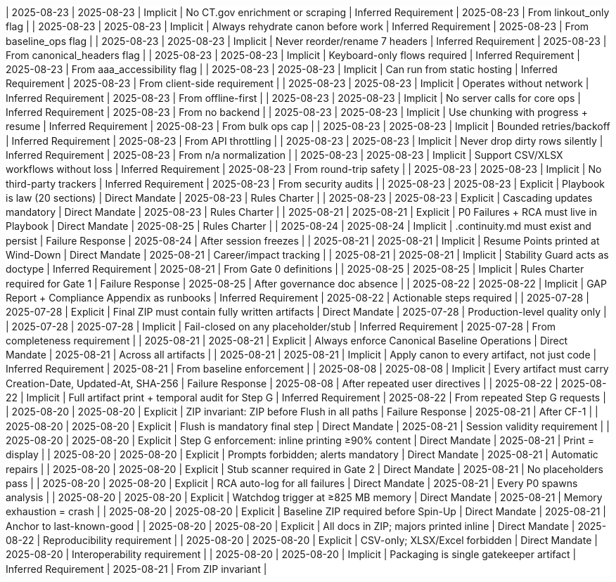 | 2025-08-23 | 2025-08-23 | Implicit | No CT.gov enrichment or scraping | Inferred Requirement | 2025-08-23 | From linkout_only flag |
| 2025-08-23 | 2025-08-23 | Implicit | Always rehydrate canon before work | Inferred Requirement | 2025-08-23 | From baseline_ops flag |
| 2025-08-23 | 2025-08-23 | Implicit | Never reorder/rename 7 headers | Inferred Requirement | 2025-08-23 | From canonical_headers flag |
| 2025-08-23 | 2025-08-23 | Implicit | Keyboard-only flows required | Inferred Requirement | 2025-08-23 | From aaa_accessibility flag |
| 2025-08-23 | 2025-08-23 | Implicit | Can run from static hosting | Inferred Requirement | 2025-08-23 | From client-side requirement |
| 2025-08-23 | 2025-08-23 | Implicit | Operates without network | Inferred Requirement | 2025-08-23 | From offline-first |
| 2025-08-23 | 2025-08-23 | Implicit | No server calls for core ops | Inferred Requirement | 2025-08-23 | From no backend |
| 2025-08-23 | 2025-08-23 | Implicit | Use chunking with progress + resume | Inferred Requirement | 2025-08-23 | From bulk ops cap |
| 2025-08-23 | 2025-08-23 | Implicit | Bounded retries/backoff | Inferred Requirement | 2025-08-23 | From API throttling |
| 2025-08-23 | 2025-08-23 | Implicit | Never drop dirty rows silently | Inferred Requirement | 2025-08-23 | From n/a normalization |
| 2025-08-23 | 2025-08-23 | Implicit | Support CSV/XLSX workflows without loss | Inferred Requirement | 2025-08-23 | From round-trip safety |
| 2025-08-23 | 2025-08-23 | Implicit | No third-party trackers | Inferred Requirement | 2025-08-23 | From security audits |
| 2025-08-23 | 2025-08-23 | Explicit | Playbook is law (20 sections) | Direct Mandate | 2025-08-23 | Rules Charter |
| 2025-08-23 | 2025-08-23 | Explicit | Cascading updates mandatory | Direct Mandate | 2025-08-23 | Rules Charter |
| 2025-08-21 | 2025-08-21 | Explicit | P0 Failures + RCA must live in Playbook | Direct Mandate | 2025-08-25 | Rules Charter |
| 2025-08-24 | 2025-08-24 | Implicit | .continuity.md must exist and persist | Failure Response | 2025-08-24 | After session freezes |
| 2025-08-21 | 2025-08-21 | Implicit | Resume Points printed at Wind-Down | Direct Mandate | 2025-08-21 | Career/impact tracking |
| 2025-08-21 | 2025-08-21 | Implicit | Stability Guard acts as doctype | Inferred Requirement | 2025-08-21 | From Gate 0 definitions |
| 2025-08-25 | 2025-08-25 | Implicit | Rules Charter required for Gate 1 | Failure Response | 2025-08-25 | After governance doc absence |
| 2025-08-22 | 2025-08-22 | Implicit | GAP Report + Compliance Appendix as runbooks | Inferred Requirement | 2025-08-22 | Actionable steps required |
| 2025-07-28 | 2025-07-28 | Explicit | Final ZIP must contain fully written artifacts | Direct Mandate | 2025-07-28 | Production-level quality only |
| 2025-07-28 | 2025-07-28 | Implicit | Fail-closed on any placeholder/stub | Inferred Requirement | 2025-07-28 | From completeness requirement |
| 2025-08-21 | 2025-08-21 | Explicit | Always enforce Canonical Baseline Operations | Direct Mandate | 2025-08-21 | Across all artifacts |
| 2025-08-21 | 2025-08-21 | Implicit | Apply canon to every artifact, not just code | Inferred Requirement | 2025-08-21 | From baseline enforcement |
| 2025-08-08 | 2025-08-08 | Implicit | Every artifact must carry Creation-Date, Updated-At, SHA-256 | Failure Response | 2025-08-08 | After repeated user directives |
| 2025-08-22 | 2025-08-22 | Implicit | Full artifact print + temporal audit for Step G | Inferred Requirement | 2025-08-22 | From repeated Step G requests |
| 2025-08-20 | 2025-08-20 | Explicit | ZIP invariant: ZIP before Flush in all paths | Failure Response | 2025-08-21 | After CF-1 |
| 2025-08-20 | 2025-08-20 | Explicit | Flush is mandatory final step | Direct Mandate | 2025-08-21 | Session validity requirement |
| 2025-08-20 | 2025-08-20 | Explicit | Step G enforcement: inline printing ≥90% content | Direct Mandate | 2025-08-21 | Print = display |
| 2025-08-20 | 2025-08-20 | Explicit | Prompts forbidden; alerts mandatory | Direct Mandate | 2025-08-21 | Automatic repairs |
| 2025-08-20 | 2025-08-20 | Explicit | Stub scanner required in Gate 2 | Direct Mandate | 2025-08-21 | No placeholders pass |
| 2025-08-20 | 2025-08-20 | Explicit | RCA auto-log for all failures | Direct Mandate | 2025-08-21 | Every P0 spawns analysis |
| 2025-08-20 | 2025-08-20 | Explicit | Watchdog trigger at ≥825 MB memory | Direct Mandate | 2025-08-21 | Memory exhaustion = crash |
| 2025-08-20 | 2025-08-20 | Explicit | Baseline ZIP required before Spin-Up | Direct Mandate | 2025-08-21 | Anchor to last-known-good |
| 2025-08-20 | 2025-08-20 | Explicit | All docs in ZIP; majors printed inline | Direct Mandate | 2025-08-22 | Reproducibility requirement |
| 2025-08-20 | 2025-08-20 | Explicit | CSV-only; XLSX/Excel forbidden | Direct Mandate | 2025-08-20 | Interoperability requirement |
| 2025-08-20 | 2025-08-20 | Implicit | Packaging is single gatekeeper artifact | Inferred Requirement | 2025-08-21 | From ZIP invariant |